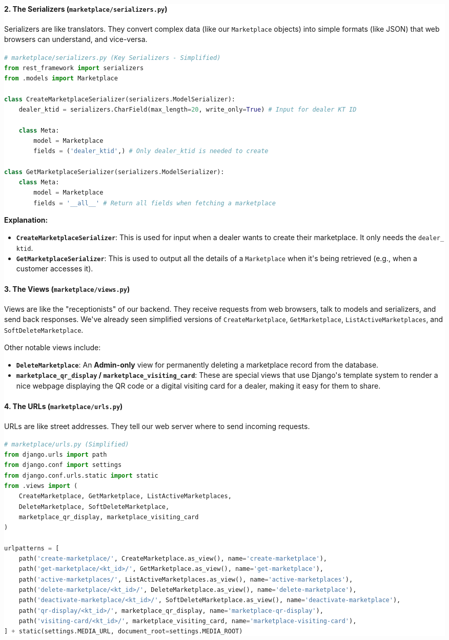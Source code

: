 #### 2. The Serializers (`marketplace/serializers.py`)

Serializers are like translators. They convert complex data (like our `Marketplace` objects) into simple formats (like JSON) that web browsers can understand, and vice-versa.

```python
# marketplace/serializers.py (Key Serializers - Simplified)
from rest_framework import serializers
from .models import Marketplace

class CreateMarketplaceSerializer(serializers.ModelSerializer):
    dealer_ktid = serializers.CharField(max_length=20, write_only=True) # Input for dealer KT ID
    
    class Meta:
        model = Marketplace
        fields = ('dealer_ktid',) # Only dealer_ktid is needed to create

class GetMarketplaceSerializer(serializers.ModelSerializer):
    class Meta:
        model = Marketplace
        fields = '__all__' # Return all fields when fetching a marketplace
```
**Explanation:**
*   **`CreateMarketplaceSerializer`**: This is used for input when a dealer wants to create their marketplace. It only needs the `dealer_ktid`.
*   **`GetMarketplaceSerializer`**: This is used to output all the details of a `Marketplace` when it's being retrieved (e.g., when a customer accesses it).

#### 3. The Views (`marketplace/views.py`)

Views are like the "receptionists" of our backend. They receive requests from web browsers, talk to models and serializers, and send back responses. We've already seen simplified versions of `CreateMarketplace`, `GetMarketplace`, `ListActiveMarketplaces`, and `SoftDeleteMarketplace`.

Other notable views include:
*   **`DeleteMarketplace`**: An **Admin-only** view for permanently deleting a marketplace record from the database.
*   **`marketplace_qr_display` / `marketplace_visiting_card`**: These are special views that use Django's template system to render a nice webpage displaying the QR code or a digital visiting card for a dealer, making it easy for them to share.

#### 4. The URLs (`marketplace/urls.py`)

URLs are like street addresses. They tell our web server where to send incoming requests.

```python
# marketplace/urls.py (Simplified)
from django.urls import path
from django.conf import settings
from django.conf.urls.static import static
from .views import (
    CreateMarketplace, GetMarketplace, ListActiveMarketplaces,
    DeleteMarketplace, SoftDeleteMarketplace,
    marketplace_qr_display, marketplace_visiting_card
)

urlpatterns = [
    path('create-marketplace/', CreateMarketplace.as_view(), name='create-marketplace'),
    path('get-marketplace/<kt_id>/', GetMarketplace.as_view(), name='get-marketplace'),
    path('active-marketplaces/', ListActiveMarketplaces.as_view(), name='active-marketplaces'),
    path('delete-marketplace/<kt_id>/', DeleteMarketplace.as_view(), name='delete-marketplace'),
    path('deactivate-marketplace/<kt_id>/', SoftDeleteMarketplace.as_view(), name='deactivate-marketplace'),
    path('qr-display/<kt_id>/', marketplace_qr_display, name='marketplace-qr-display'),
    path('visiting-card/<kt_id>/', marketplace_visiting_card, name='marketplace-visiting-card'),
] + static(settings.MEDIA_URL, document_root=settings.MEDIA_ROOT)
```